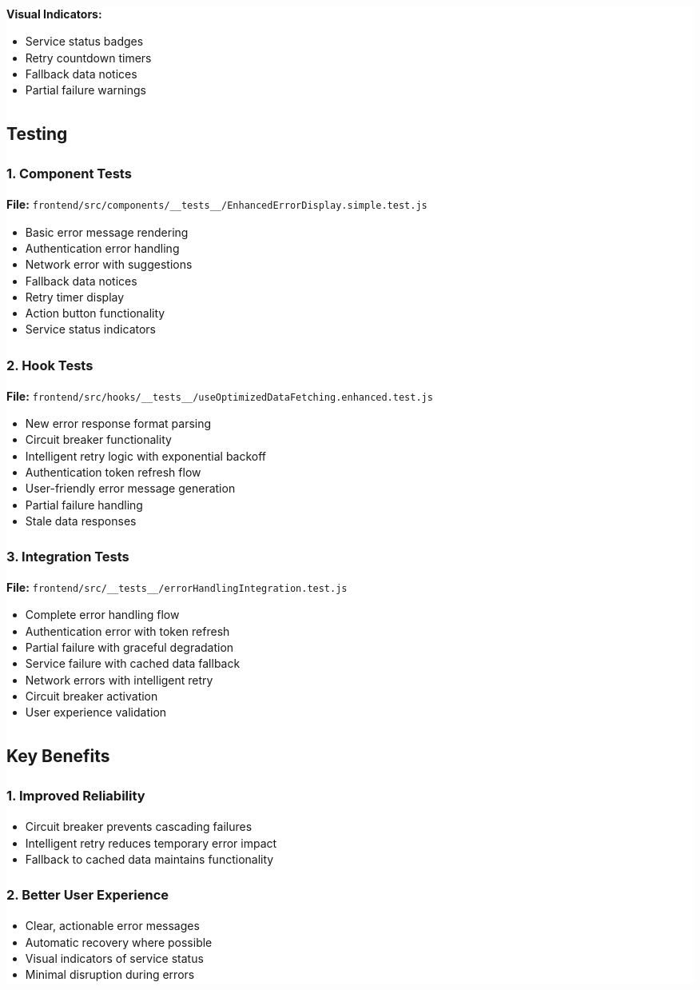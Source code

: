 **Visual Indicators:**
- Service status badges
- Retry countdown timers
- Fallback data notices
- Partial failure warnings

## Testing

### 1. Component Tests
**File:** `frontend/src/components/__tests__/EnhancedErrorDisplay.simple.test.js`
- Basic error message rendering
- Authentication error handling
- Network error with suggestions
- Fallback data notices
- Retry timer display
- Action button functionality
- Service status indicators

### 2. Hook Tests
**File:** `frontend/src/hooks/__tests__/useOptimizedDataFetching.enhanced.test.js`
- New error response format parsing
- Circuit breaker functionality
- Intelligent retry logic with exponential backoff
- Authentication token refresh flow
- User-friendly error message generation
- Partial failure handling
- Stale data responses

### 3. Integration Tests
**File:** `frontend/src/__tests__/errorHandlingIntegration.test.js`
- Complete error handling flow
- Authentication error with token refresh
- Partial failure with graceful degradation
- Service failure with cached data fallback
- Network errors with intelligent retry
- Circuit breaker activation
- User experience validation

## Key Benefits

### 1. Improved Reliability
- Circuit breaker prevents cascading failures
- Intelligent retry reduces temporary error impact
- Fallback to cached data maintains functionality

### 2. Better User Experience
- Clear, actionable error messages
- Automatic recovery where possible
- Visual indicators of service status
- Minimal disruption during errors
